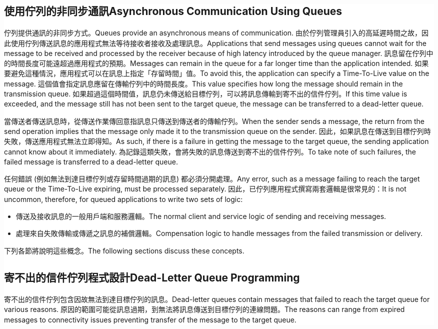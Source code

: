 ## <a name="asynchronous-communication-using-queues"></a><span data-ttu-id="717b0-169">使用佇列的非同步通訊</span><span class="sxs-lookup"><span data-stu-id="717b0-169">Asynchronous Communication Using Queues</span></span>  
 <span data-ttu-id="717b0-170">佇列提供通訊的非同步方式。</span><span class="sxs-lookup"><span data-stu-id="717b0-170">Queues provide an asynchronous means of communication.</span></span> <span data-ttu-id="717b0-171">由於佇列管理員引入的高延遲時間之故，因此使用佇列傳送訊息的應用程式無法等待接收者接收及處理訊息。</span><span class="sxs-lookup"><span data-stu-id="717b0-171">Applications that send messages using queues cannot wait for the message to be received and processed by the receiver because of high latency introduced by the queue manager.</span></span> <span data-ttu-id="717b0-172">訊息留在佇列中的時間長度可能遠超過應用程式的預期。</span><span class="sxs-lookup"><span data-stu-id="717b0-172">Messages can remain in the queue for a far longer time than the application intended.</span></span> <span data-ttu-id="717b0-173">如果要避免這種情況，應用程式可以在訊息上指定「存留時間」值。</span><span class="sxs-lookup"><span data-stu-id="717b0-173">To avoid this, the application can specify a Time-To-Live value on the message.</span></span> <span data-ttu-id="717b0-174">這個值會指定訊息應留在傳輸佇列中的時間長度。</span><span class="sxs-lookup"><span data-stu-id="717b0-174">This value specifies how long the message should remain in the transmission queue.</span></span> <span data-ttu-id="717b0-175">如果超過這個時間值，訊息仍未傳送給目標佇列，可以將訊息傳輸到寄不出的信件佇列。</span><span class="sxs-lookup"><span data-stu-id="717b0-175">If this time value is exceeded, and the message still has not been sent to the target queue, the message can be transferred to a dead-letter queue.</span></span>  
  
 <span data-ttu-id="717b0-176">當傳送者傳送訊息時，從傳送作業傳回意指訊息只傳送到傳送者的傳輸佇列。</span><span class="sxs-lookup"><span data-stu-id="717b0-176">When the sender sends a message, the return from the send operation implies that the message only made it to the transmission queue on the sender.</span></span> <span data-ttu-id="717b0-177">因此，如果訊息在傳送到目標佇列時失敗，傳送應用程式無法立即得知。</span><span class="sxs-lookup"><span data-stu-id="717b0-177">As such, if there is a failure in getting the message to the target queue, the sending application cannot know about it immediately.</span></span> <span data-ttu-id="717b0-178">為記錄這類失敗，會將失敗的訊息傳送到寄不出的信件佇列。</span><span class="sxs-lookup"><span data-stu-id="717b0-178">To take note of such failures, the failed message is transferred to a dead-letter queue.</span></span>  
  
 <span data-ttu-id="717b0-179">任何錯誤 (例如無法到達目標佇列或存留時間過期的訊息) 都必須分開處理。</span><span class="sxs-lookup"><span data-stu-id="717b0-179">Any error, such as a message failing to reach the target queue or the Time-To-Live expiring, must be processed separately.</span></span> <span data-ttu-id="717b0-180">因此，已佇列應用程式撰寫兩套邏輯是很常見的：</span><span class="sxs-lookup"><span data-stu-id="717b0-180">It is not uncommon, therefore, for queued applications to write two sets of logic:</span></span>  
  
- <span data-ttu-id="717b0-181">傳送及接收訊息的一般用戶端和服務邏輯。</span><span class="sxs-lookup"><span data-stu-id="717b0-181">The normal client and service logic of sending and receiving messages.</span></span>  
  
- <span data-ttu-id="717b0-182">處理來自失敗傳輸或傳遞之訊息的補償邏輯。</span><span class="sxs-lookup"><span data-stu-id="717b0-182">Compensation logic to handle messages from the failed transmission or delivery.</span></span>  
  
 <span data-ttu-id="717b0-183">下列各節將說明這些概念。</span><span class="sxs-lookup"><span data-stu-id="717b0-183">The following sections discuss these concepts.</span></span>  
  
## <a name="dead-letter-queue-programming"></a><span data-ttu-id="717b0-184">寄不出的信件佇列程式設計</span><span class="sxs-lookup"><span data-stu-id="717b0-184">Dead-Letter Queue Programming</span></span>  
 <span data-ttu-id="717b0-185">寄不出的信件佇列包含因故無法到達目標佇列的訊息。</span><span class="sxs-lookup"><span data-stu-id="717b0-185">Dead-letter queues contain messages that failed to reach the target queue for various reasons.</span></span> <span data-ttu-id="717b0-186">原因的範圍可能從訊息過期，到無法將訊息傳送到目標佇列的連線問題。</span><span class="sxs-lookup"><span data-stu-id="717b0-186">The reasons can range from expired messages to connectivity issues preventing transfer of the message to the target queue.</span></span>  
  